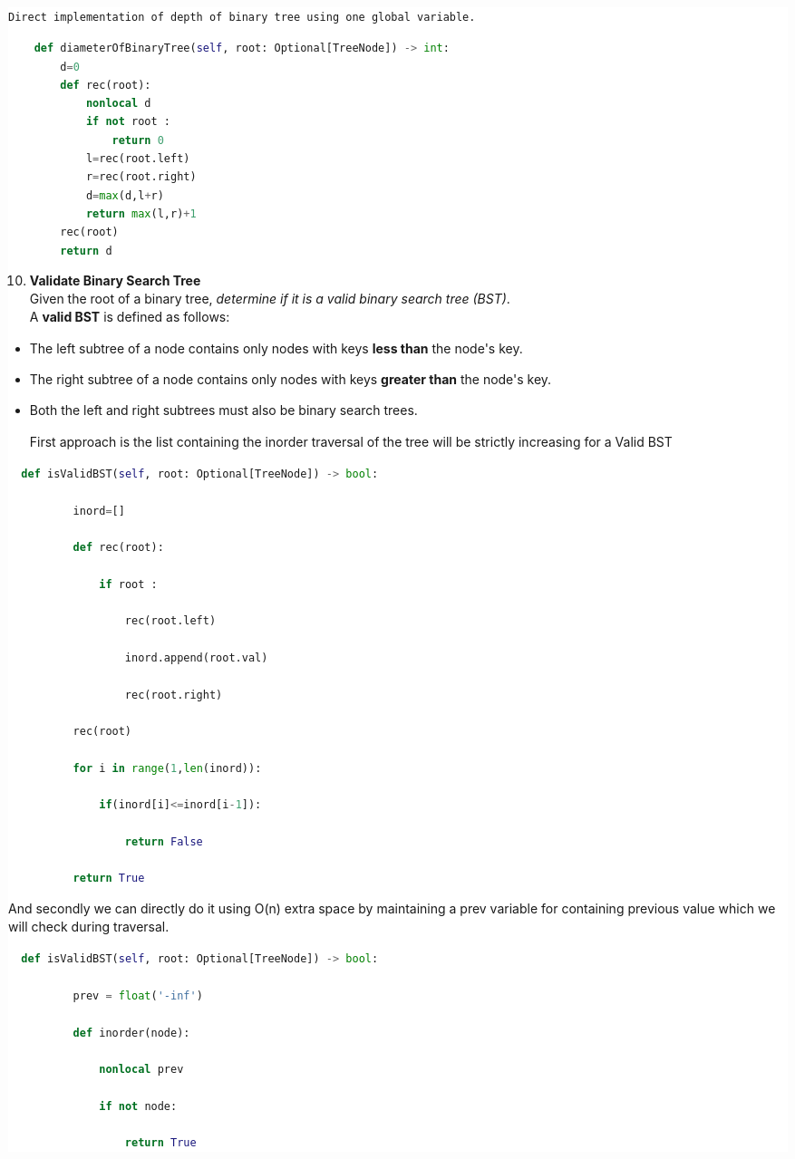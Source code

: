 	Direct implementation of depth of binary tree using one global variable.  
```python 
	def diameterOfBinaryTree(self, root: Optional[TreeNode]) -> int:  
        d=0  
        def rec(root):  
            nonlocal d  
            if not root :  
                return 0  
            l=rec(root.left)  
            r=rec(root.right)  
            d=max(d,l+r)  
            return max(l,r)+1  
        rec(root)  
        return d  
```

10. **Validate Binary Search Tree**  
    Given the root of a binary tree, *determine if it is a valid binary search tree (BST)*.  
    A **valid BST** is defined as follows:  
* The left subtree of a node contains only nodes with keys **less than** the node's key.  
* The right subtree of a node contains only nodes with keys **greater than** the node's key.  
* Both the left and right subtrees must also be binary search trees.  
    
  First approach is the list containing the inorder traversal of the tree will be strictly increasing for a Valid BST
```python 
  def isValidBST(self, root: Optional[TreeNode]) -> bool:

          inord=[]

          def rec(root):

              if root :

                  rec(root.left)

                  inord.append(root.val)

                  rec(root.right)

          rec(root)

          for i in range(1,len(inord)):

              if(inord[i]<=inord[i-1]):

                  return False

          return True  
```
And secondly we can directly do it using O(n) extra space by maintaining a prev variable for containing previous value which we will check during traversal.
```python 
  def isValidBST(self, root: Optional[TreeNode]) -> bool:

          prev = float('-inf')

          def inorder(node):

              nonlocal prev

              if not node:

                  return True

```